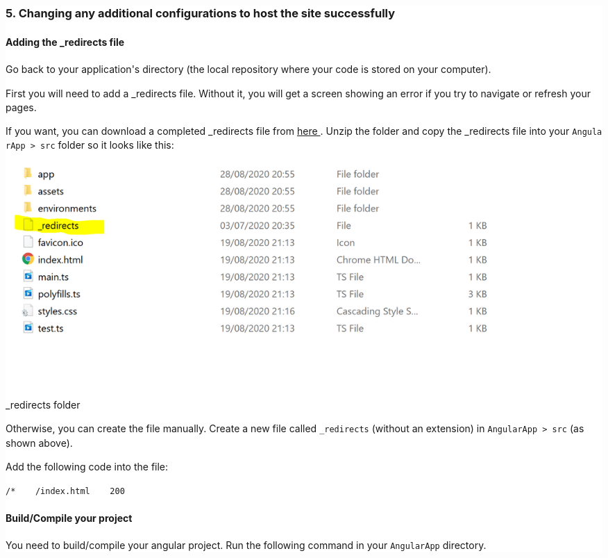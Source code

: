 
### 5. Changing any additional configurations to host the site successfully

#### Adding the _redirects file

Go back to your application's directory (the local repository where your code is stored on your computer).

First you will need to add a _redirects file. Without it, you will get a screen showing an error if you try to navigate or refresh your pages.



If you want, you can download a completed _redirects file from <a href="../../assets/downloads/redirects.zip"> here </a>.
Unzip the folder and copy the _redirects file into your `AngularApp > src` folder so it looks like this:


<div class="image-container">
    <img src="../../../assets/articles/post-images/hostingAngularApplicationUsingNetlify/redirectsFile.PNG" alt="image" class="image-full"/>
	<div class="image-description"><p>_redirects folder</p></div>
</div>


Otherwise, you can create the file manually. 
Create a new file called `_redirects` (without an extension) in `AngularApp > src` (as shown above). 

Add the following code into the file: 

```Bash
/*    /index.html    200

```

#### Build/Compile your project

You need to build/compile your angular project. Run the following command in your `AngularApp` directory. 
